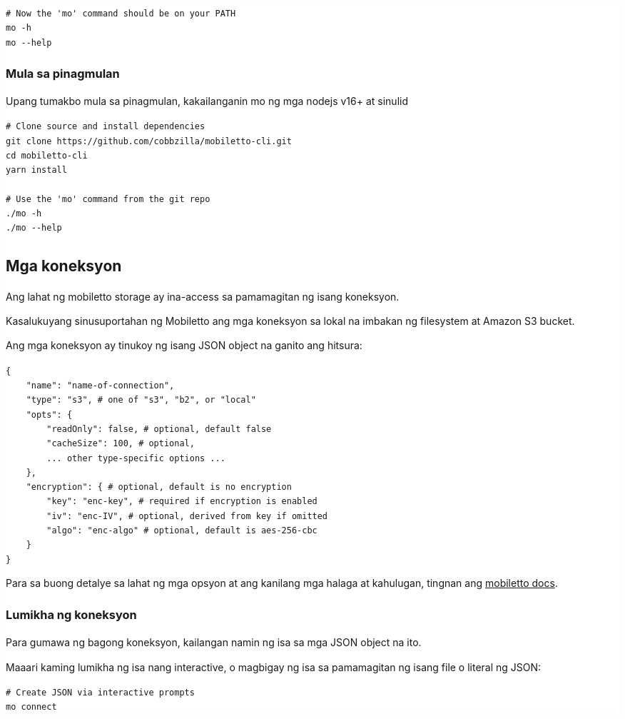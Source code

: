     # Now the 'mo' command should be on your PATH
    mo -h
    mo --help

 ### Mula sa pinagmulan
 Upang tumakbo mula sa pinagmulan, kakailanganin mo ng mga nodejs v16+ at sinulid

    # Clone source and install dependencies
    git clone https://github.com/cobbzilla/mobiletto-cli.git
    cd mobiletto-cli
    yarn install

    # Use the 'mo' command from the git repo
    ./mo -h
    ./mo --help

 ## Mga koneksyon
 Ang lahat ng mobiletto storage ay ina-access sa pamamagitan ng isang koneksyon.

 Kasalukuyang sinusuportahan ng Mobiletto ang mga koneksyon sa lokal na imbakan ng filesystem at Amazon S3 bucket.

 Ang mga koneksyon ay tinukoy ng isang JSON object na ganito ang hitsura:

    {
        "name": "name-of-connection",
        "type": "s3", # one of "s3", "b2", or "local"
        "opts": {
            "readOnly": false, # optional, default false
            "cacheSize": 100, # optional,
            ... other type-specific options ...
        },
        "encryption": { # optional, default is no encryption
            "key": "enc-key", # required if encryption is enabled
            "iv": "enc-IV", # optional, derived from key if omitted
            "algo": "enc-algo" # optional, default is aes-256-cbc
        }
    }

 Para sa buong detalye sa lahat ng mga opsyon at ang kanilang mga halaga at kahulugan, tingnan ang
 [mobiletto docs](https://www.npmjs.com/package/mobiletto#Basic-usage).

 ### Lumikha ng koneksyon
 Para gumawa ng bagong koneksyon, kailangan namin ng isa sa mga JSON object na ito.

 Maaari kaming lumikha ng isa nang interactive, o magbigay ng isa sa pamamagitan ng isang file o literal ng JSON:

    # Create JSON via interactive prompts
    mo connect
